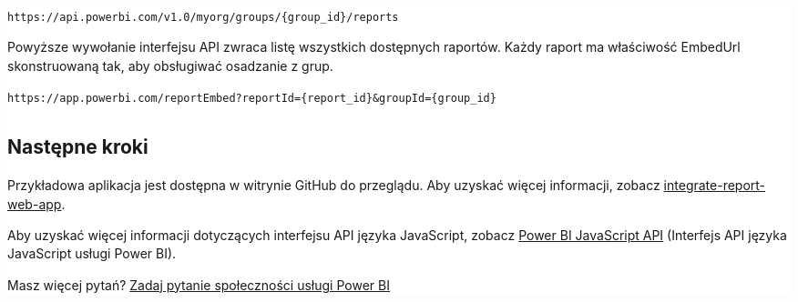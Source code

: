```
https://api.powerbi.com/v1.0/myorg/groups/{group_id}/reports
```

Powyższe wywołanie interfejsu API zwraca listę wszystkich dostępnych raportów. Każdy raport ma właściwość EmbedUrl skonstruowaną tak, aby obsługiwać osadzanie z grup.

```
https://app.powerbi.com/reportEmbed?reportId={report_id}&groupId={group_id}
```

## <a name="next-steps"></a>Następne kroki
Przykładowa aplikacja jest dostępna w witrynie GitHub do przeglądu. Aby uzyskać więcej informacji, zobacz [integrate-report-web-app](https://github.com/Microsoft/PowerBI-Developer-Samples/tree/master/User%20Owns%20Data/integrate-report-web-app).

Aby uzyskać więcej informacji dotyczących interfejsu API języka JavaScript, zobacz [Power BI JavaScript API](https://github.com/Microsoft/PowerBI-JavaScript) (Interfejs API języka JavaScript usługi Power BI).

Masz więcej pytań? [Zadaj pytanie społeczności usługi Power BI](http://community.powerbi.com/)

